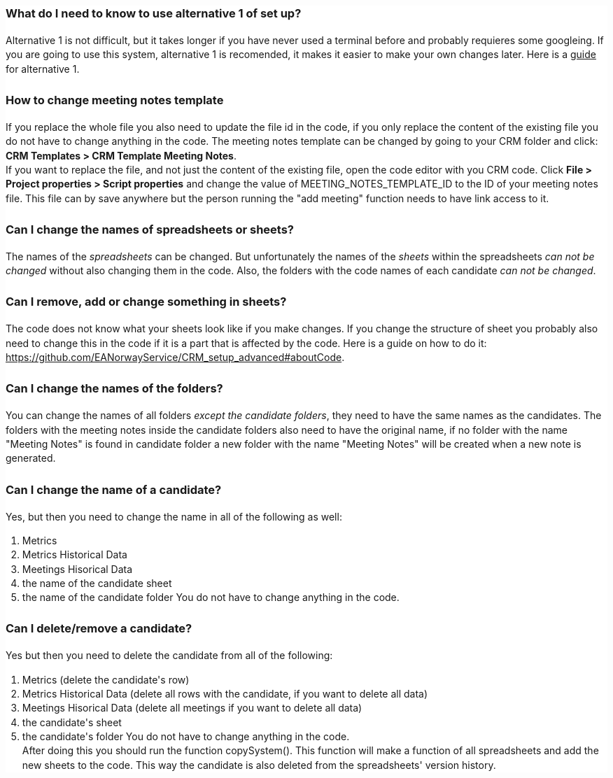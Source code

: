 ### What do I need to know to use alternative 1 of set up?
Alternative 1 is not difficult, but it takes longer if you have never used a terminal before and probably requieres some googleing. If you are going to use this system, alternative 1 is recomended, it makes it easier to make your own changes later. Here is a [guide](https://github.com/EANorwayService/CRM_setup_advanced) for alternative 1. <br/>

### How to change meeting notes template
If you replace the whole file you also need to update the file id in the code, if you only replace the content of the existing file you do not have to change anything in the code. The meeting notes template can be changed by going to your CRM folder and click: <br/>
**CRM Templates > CRM Template Meeting Notes**. <br/>
If you want to replace the file, and not just the content of the existing file, open the code editor with you CRM code. Click **File > Project properties > Script properties** and change the value of MEETING_NOTES_TEMPLATE_ID to the ID of your meeting notes file. This file can by save anywhere but the person running the "add meeting" function needs to have link access to it. <br/>

### Can I change the names of spreadsheets or sheets?
The names of the _spreadsheets_ can be changed. But unfortunately the names of the _sheets_ within the spreadsheets *can not be changed* without also changing them in the code. Also, the folders with the code names of each candidate *can not be changed*. <br/>

### Can I remove, add or change something in sheets?
The code does not know what your sheets look like if you make changes. If you change the structure of sheet you probably also need to change this in the code if it is a part that is affected by the code. Here is a guide on how to do it: https://github.com/EANorwayService/CRM_setup_advanced#aboutCode. <br/>

### Can I change the names of the folders? 
You can change the names of all folders *except the candidate folders*, they need to have the same names as the candidates. The folders with the meeting notes inside the candidate folders also need to have the original name, if no folder with the name "Meeting Notes" is found in candidate folder a new folder with the name "Meeting Notes" will be created when a new note is generated.

### Can I change the name of a candidate?
Yes, but then you need to change the name in all of the following as well:
1. Metrics
2. Metrics Historical Data
3. Meetings Hisorical Data
4. the name of the candidate sheet
5. the name of the candidate folder
You do not have to change anything in the code. <br/>

### Can I delete/remove a candidate?  
Yes but then you need to delete the candidate from all of the following: 
1. Metrics (delete the candidate's row)
2. Metrics Historical Data (delete all rows with the candidate, if you want to delete all data)
3. Meetings Hisorical Data (delete all meetings if you want to delete all data)
4. the candidate's sheet
5. the candidate's folder
You do not have to change anything in the code. <br/>
After doing this you should run the function copySystem(). This function will make a function of all spreadsheets and add the new sheets to the code. This way the candidate is also deleted from the spreadsheets' version history. <br/>
